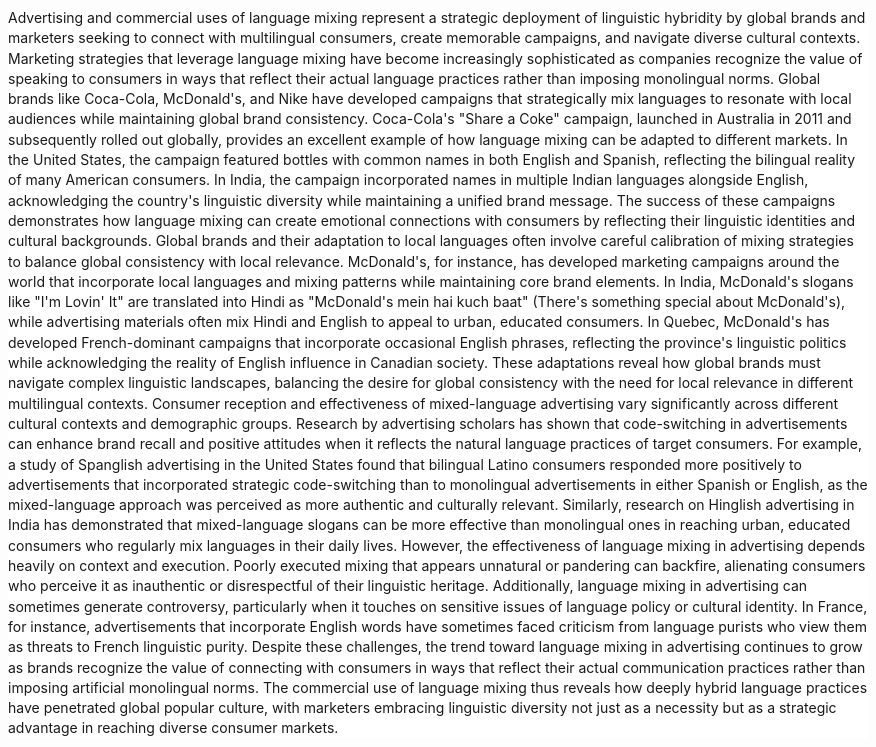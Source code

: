Advertising and commercial uses of language mixing represent a strategic deployment of linguistic hybridity by global brands and marketers seeking to connect with multilingual consumers, create memorable campaigns, and navigate diverse cultural contexts. Marketing strategies that leverage language mixing have become increasingly sophisticated as companies recognize the value of speaking to consumers in ways that reflect their actual language practices rather than imposing monolingual norms. Global brands like Coca-Cola, McDonald's, and Nike have developed campaigns that strategically mix languages to resonate with local audiences while maintaining global brand consistency. Coca-Cola's "Share a Coke" campaign, launched in Australia in 2011 and subsequently rolled out globally, provides an excellent example of how language mixing can be adapted to different markets. In the United States, the campaign featured bottles with common names in both English and Spanish, reflecting the bilingual reality of many American consumers. In India, the campaign incorporated names in multiple Indian languages alongside English, acknowledging the country's linguistic diversity while maintaining a unified brand message. The success of these campaigns demonstrates how language mixing can create emotional connections with consumers by reflecting their linguistic identities and cultural backgrounds. Global brands and their adaptation to local languages often involve careful calibration of mixing strategies to balance global consistency with local relevance. McDonald's, for instance, has developed marketing campaigns around the world that incorporate local languages and mixing patterns while maintaining core brand elements. In India, McDonald's slogans like "I'm Lovin' It" are translated into Hindi as "McDonald's mein hai kuch baat" (There's something special about McDonald's), while advertising materials often mix Hindi and English to appeal to urban, educated consumers. In Quebec, McDonald's has developed French-dominant campaigns that incorporate occasional English phrases, reflecting the province's linguistic politics while acknowledging the reality of English influence in Canadian society. These adaptations reveal how global brands must navigate complex linguistic landscapes, balancing the desire for global consistency with the need for local relevance in different multilingual contexts. Consumer reception and effectiveness of mixed-language advertising vary significantly across different cultural contexts and demographic groups. Research by advertising scholars has shown that code-switching in advertisements can enhance brand recall and positive attitudes when it reflects the natural language practices of target consumers. For example, a study of Spanglish advertising in the United States found that bilingual Latino consumers responded more positively to advertisements that incorporated strategic code-switching than to monolingual advertisements in either Spanish or English, as the mixed-language approach was perceived as more authentic and culturally relevant. Similarly, research on Hinglish advertising in India has demonstrated that mixed-language slogans can be more effective than monolingual ones in reaching urban, educated consumers who regularly mix languages in their daily lives. However, the effectiveness of language mixing in advertising depends heavily on context and execution. Poorly executed mixing that appears unnatural or pandering can backfire, alienating consumers who perceive it as inauthentic or disrespectful of their linguistic heritage. Additionally, language mixing in advertising can sometimes generate controversy, particularly when it touches on sensitive issues of language policy or cultural identity. In France, for instance, advertisements that incorporate English words have sometimes faced criticism from language purists who view them as threats to French linguistic purity. Despite these challenges, the trend toward language mixing in advertising continues to grow as brands recognize the value of connecting with consumers in ways that reflect their actual communication practices rather than imposing artificial monolingual norms. The commercial use of language mixing thus reveals how deeply hybrid language practices have penetrated global popular culture, with marketers embracing linguistic diversity not just as a necessity but as a strategic advantage in reaching diverse consumer markets.
